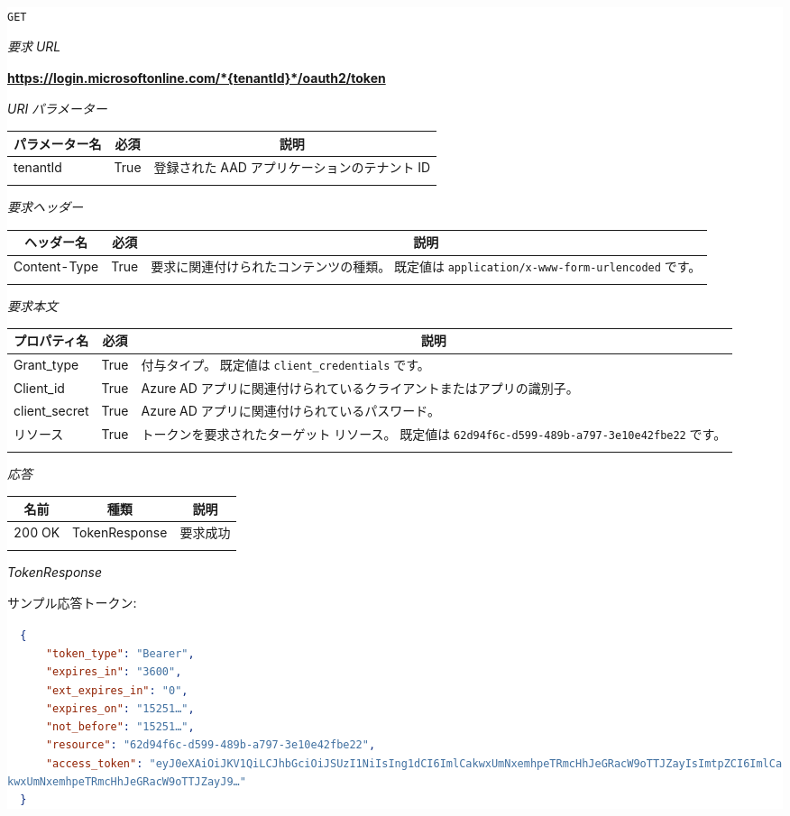 `GET`

*要求 URL*

**https://login.microsoftonline.com/*{tenantId}*/oauth2/token**

*URI パラメーター*

|  **パラメーター名**  | **必須**  | **説明**                               |
|  ------------------  | ------------- | --------------------------------------------- |
| tenantId             | True          | 登録された AAD アプリケーションのテナント ID   |
|  |  |  |


*要求ヘッダー*

|  **ヘッダー名**  | **必須** |  **説明**                                   |
|  --------------   | ------------ |  ------------------------------------------------- |
|  Content-Type     | True         | 要求に関連付けられたコンテンツの種類。 既定値は `application/x-www-form-urlencoded` です。  |
|  |  |  |


*要求本文*

| **プロパティ名**   | **必須** |  **説明**                                                          |
| -----------------   | -----------  | ------------------------------------------------------------------------- |
|  Grant_type         | True         | 付与タイプ。 既定値は `client_credentials` です。                    |
|  Client_id          | True         |  Azure AD アプリに関連付けられているクライアントまたはアプリの識別子。                  |
|  client_secret      | True         |  Azure AD アプリに関連付けられているパスワード。                               |
|  リソース           | True         |  トークンを要求されたターゲット リソース。 既定値は `62d94f6c-d599-489b-a797-3e10e42fbe22` です。 |
|  |  |  |


*応答*

|  **名前**  | **種類**       |  **説明**    |
| ---------- | -------------  | ------------------- |
| 200 OK    | TokenResponse  | 要求成功   |
|  |  |  |

*TokenResponse*

サンプル応答トークン:

``` json
  {
      "token_type": "Bearer",
      "expires_in": "3600",
      "ext_expires_in": "0",
      "expires_on": "15251…",
      "not_before": "15251…",
      "resource": "62d94f6c-d599-489b-a797-3e10e42fbe22",
      "access_token": "eyJ0eXAiOiJKV1QiLCJhbGciOiJSUzI1NiIsIng1dCI6ImlCakwxUmNxemhpeTRmcHhJeGRacW9oTTJZayIsImtpZCI6ImlCakwxUmNxemhpeTRmcHhJeGRacW9oTTJZayJ9…"
  }               
```
